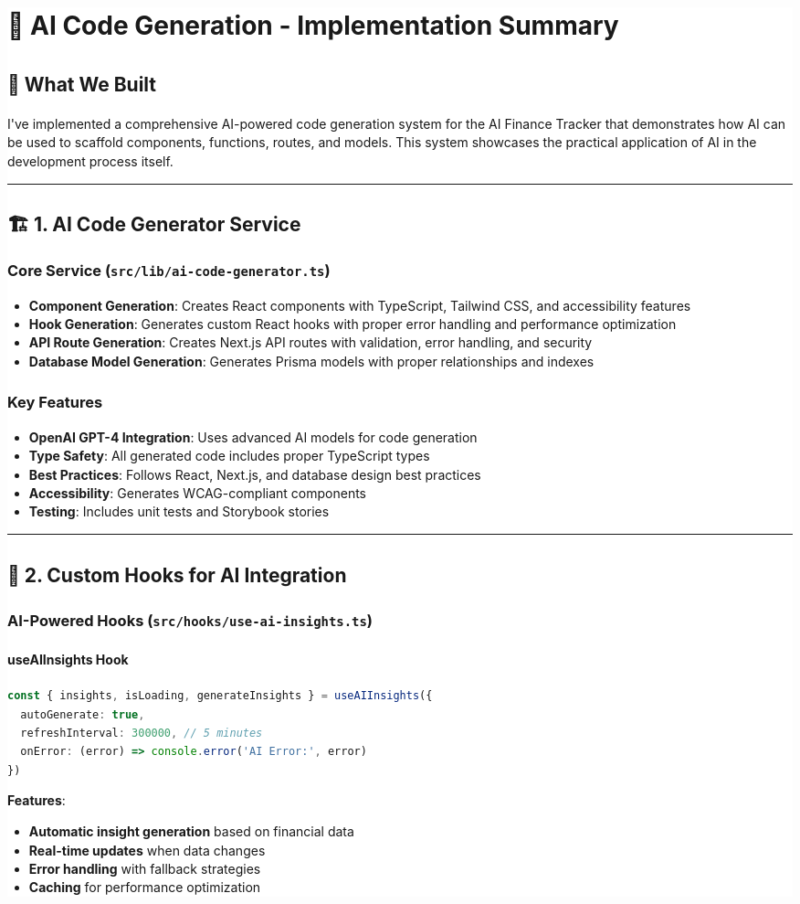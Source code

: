 # 🚀 AI Code Generation - Implementation Summary

## 🎯 **What We Built**

I've implemented a comprehensive AI-powered code generation system for the AI Finance Tracker that demonstrates how AI can be used to scaffold components, functions, routes, and models. This system showcases the practical application of AI in the development process itself.

---

## 🏗️ **1. AI Code Generator Service**

### **Core Service (`src/lib/ai-code-generator.ts`)**
- **Component Generation**: Creates React components with TypeScript, Tailwind CSS, and accessibility features
- **Hook Generation**: Generates custom React hooks with proper error handling and performance optimization
- **API Route Generation**: Creates Next.js API routes with validation, error handling, and security
- **Database Model Generation**: Generates Prisma models with proper relationships and indexes

### **Key Features**
- **OpenAI GPT-4 Integration**: Uses advanced AI models for code generation
- **Type Safety**: All generated code includes proper TypeScript types
- **Best Practices**: Follows React, Next.js, and database design best practices
- **Accessibility**: Generates WCAG-compliant components
- **Testing**: Includes unit tests and Storybook stories

---

## 🎣 **2. Custom Hooks for AI Integration**

### **AI-Powered Hooks (`src/hooks/use-ai-insights.ts`)**

#### **useAIInsights Hook**
```typescript
const { insights, isLoading, generateInsights } = useAIInsights({
  autoGenerate: true,
  refreshInterval: 300000, // 5 minutes
  onError: (error) => console.error('AI Error:', error)
})
```

**Features**:
- **Automatic insight generation** based on financial data
- **Real-time updates** when data changes
- **Error handling** with fallback strategies
- **Caching** for performance optimization
